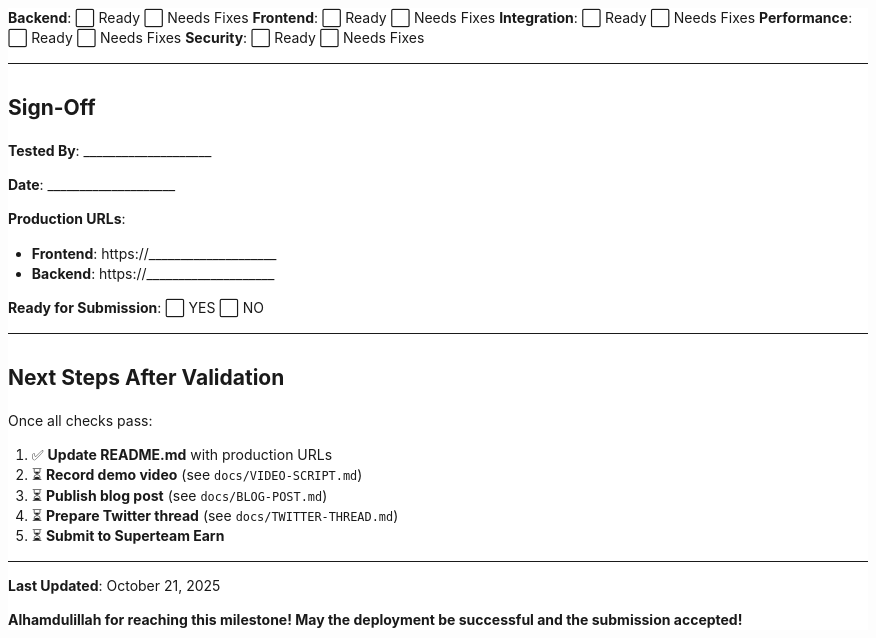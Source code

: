 **Backend**: ⬜ Ready ⬜ Needs Fixes
**Frontend**: ⬜ Ready ⬜ Needs Fixes
**Integration**: ⬜ Ready ⬜ Needs Fixes
**Performance**: ⬜ Ready ⬜ Needs Fixes
**Security**: ⬜ Ready ⬜ Needs Fixes

---

## Sign-Off

**Tested By**: ____________________

**Date**: ____________________

**Production URLs**:
- **Frontend**: https://____________________
- **Backend**: https://____________________

**Ready for Submission**: ⬜ YES ⬜ NO

---

## Next Steps After Validation

Once all checks pass:

1. ✅ **Update README.md** with production URLs
2. ⏳ **Record demo video** (see `docs/VIDEO-SCRIPT.md`)
3. ⏳ **Publish blog post** (see `docs/BLOG-POST.md`)
4. ⏳ **Prepare Twitter thread** (see `docs/TWITTER-THREAD.md`)
5. ⏳ **Submit to Superteam Earn**

---

**Last Updated**: October 21, 2025

**Alhamdulillah for reaching this milestone! May the deployment be successful and the submission accepted!**
